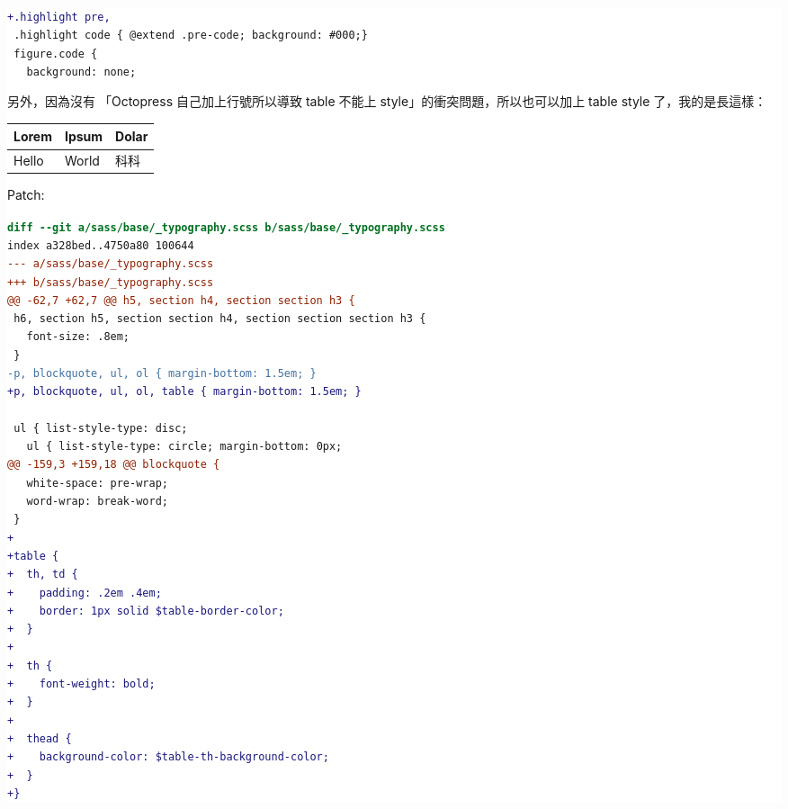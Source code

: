 ```diff
+.highlight pre,
 .highlight code { @extend .pre-code; background: #000;}
 figure.code {
   background: none;
```

另外，因為沒有 「Octopress 自己加上行號所以導致 table 不能上 style」的衝突問題，所以也可以加上 table style 了，我的是長這樣：

| Lorem | Ipsum | Dolar |
|-------|-------|-------|
| Hello | World | 科科 |

Patch:

```diff
diff --git a/sass/base/_typography.scss b/sass/base/_typography.scss
index a328bed..4750a80 100644
--- a/sass/base/_typography.scss
+++ b/sass/base/_typography.scss
@@ -62,7 +62,7 @@ h5, section h4, section section h3 {
 h6, section h5, section section h4, section section section h3 {
   font-size: .8em;
 }
-p, blockquote, ul, ol { margin-bottom: 1.5em; }
+p, blockquote, ul, ol, table { margin-bottom: 1.5em; }

 ul { list-style-type: disc;
   ul { list-style-type: circle; margin-bottom: 0px;
@@ -159,3 +159,18 @@ blockquote {
   white-space: pre-wrap;
   word-wrap: break-word;
 }
+
+table {
+  th, td {
+    padding: .2em .4em;
+    border: 1px solid $table-border-color;
+  }
+
+  th {
+    font-weight: bold;
+  }
+
+  thead {
+    background-color: $table-th-background-color;
+  }
+}
```